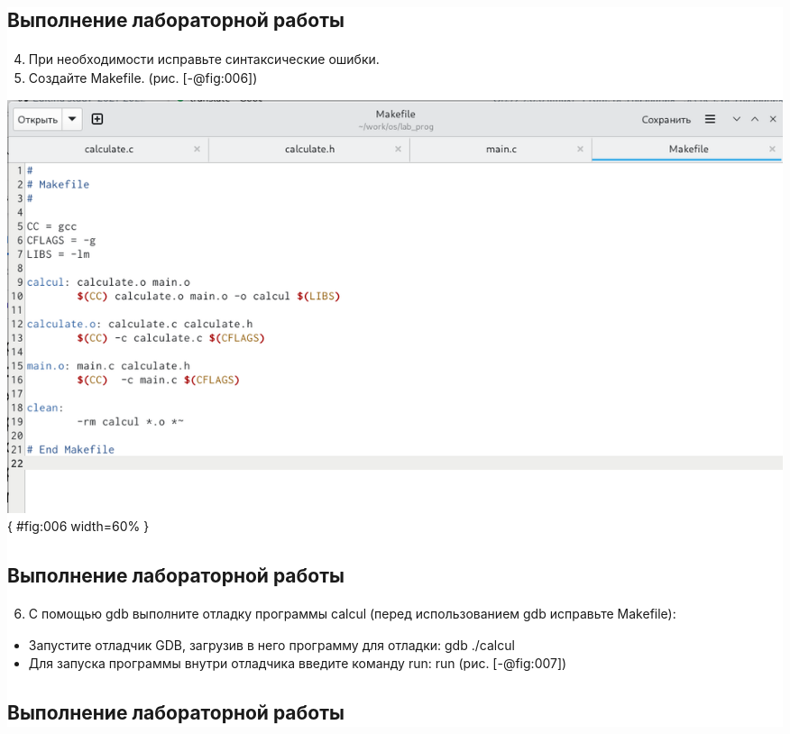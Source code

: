 ## Выполнение лабораторной работы

4. При необходимости исправьте синтаксические ошибки.
5. Создайте Makefile. (рис. [-@fig:006])

![Текст Makefile](image/6.png){ #fig:006 width=60% }

## Выполнение лабораторной работы

6. С помощью gdb выполните отладку программы calcul (перед использованием gdb
исправьте Makefile):
- Запустите отладчик GDB, загрузив в него программу для отладки:
gdb ./calcul
- Для запуска программы внутри отладчика введите команду run:
run (рис. [-@fig:007])

## Выполнение лабораторной работы
